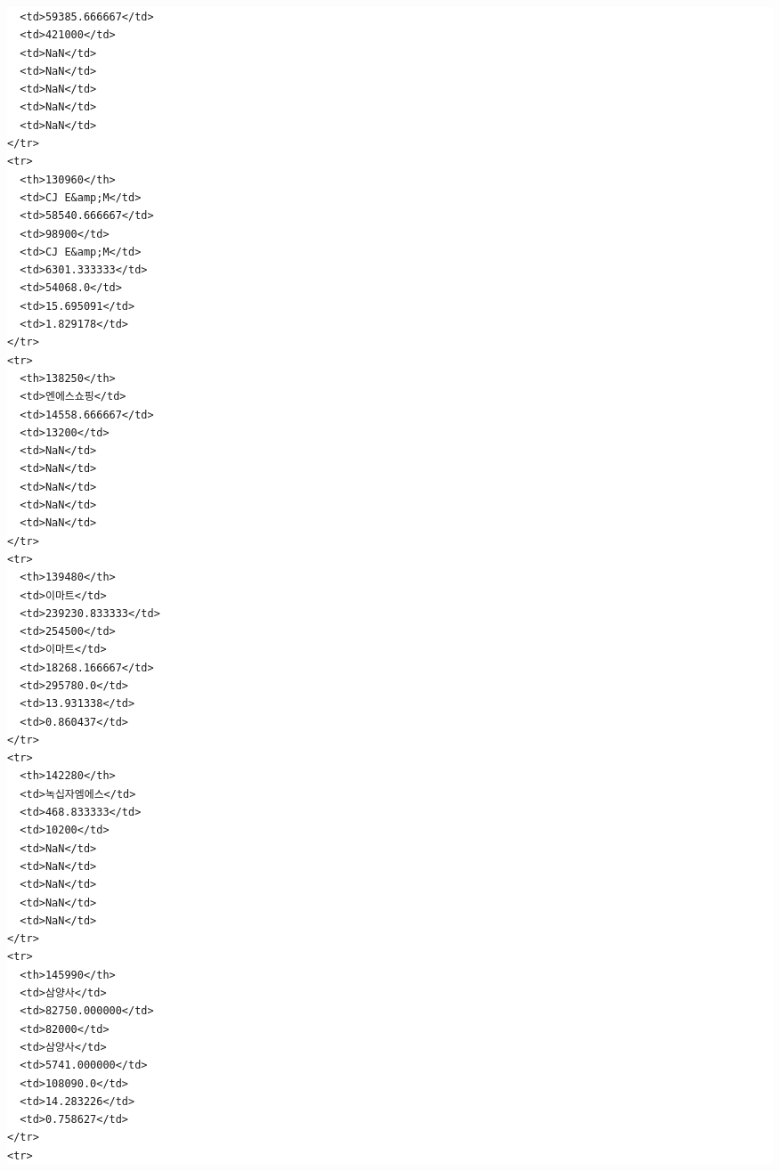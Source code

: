       <td>59385.666667</td>
      <td>421000</td>
      <td>NaN</td>
      <td>NaN</td>
      <td>NaN</td>
      <td>NaN</td>
      <td>NaN</td>
    </tr>
    <tr>
      <th>130960</th>
      <td>CJ E&amp;M</td>
      <td>58540.666667</td>
      <td>98900</td>
      <td>CJ E&amp;M</td>
      <td>6301.333333</td>
      <td>54068.0</td>
      <td>15.695091</td>
      <td>1.829178</td>
    </tr>
    <tr>
      <th>138250</th>
      <td>엔에스쇼핑</td>
      <td>14558.666667</td>
      <td>13200</td>
      <td>NaN</td>
      <td>NaN</td>
      <td>NaN</td>
      <td>NaN</td>
      <td>NaN</td>
    </tr>
    <tr>
      <th>139480</th>
      <td>이마트</td>
      <td>239230.833333</td>
      <td>254500</td>
      <td>이마트</td>
      <td>18268.166667</td>
      <td>295780.0</td>
      <td>13.931338</td>
      <td>0.860437</td>
    </tr>
    <tr>
      <th>142280</th>
      <td>녹십자엠에스</td>
      <td>468.833333</td>
      <td>10200</td>
      <td>NaN</td>
      <td>NaN</td>
      <td>NaN</td>
      <td>NaN</td>
      <td>NaN</td>
    </tr>
    <tr>
      <th>145990</th>
      <td>삼양사</td>
      <td>82750.000000</td>
      <td>82000</td>
      <td>삼양사</td>
      <td>5741.000000</td>
      <td>108090.0</td>
      <td>14.283226</td>
      <td>0.758627</td>
    </tr>
    <tr>